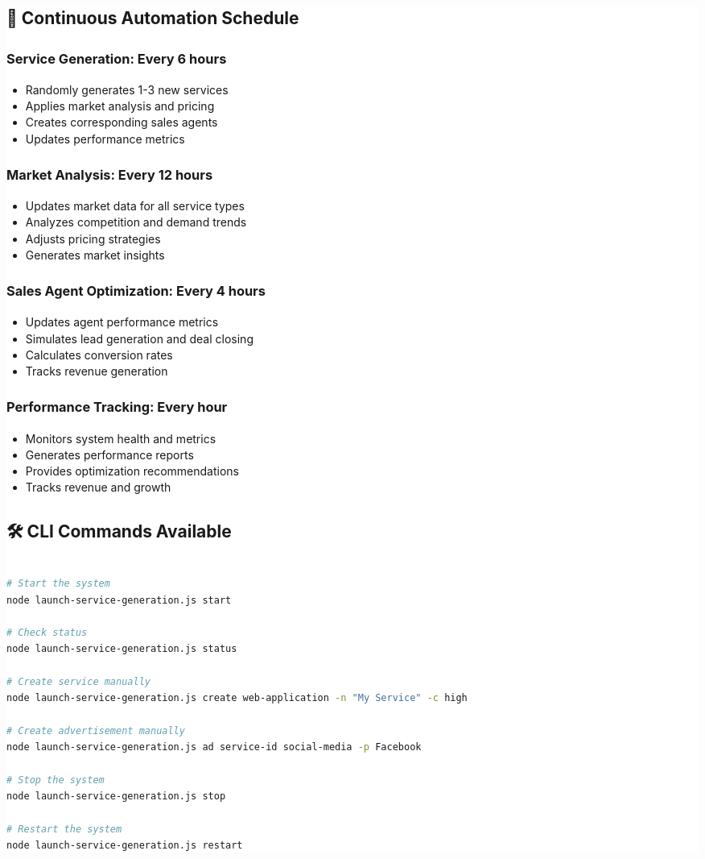 ## 🔄 **Continuous Automation Schedule**

### **Service Generation**: Every 6 hours

- Randomly generates 1-3 new services
- Applies market analysis and pricing
- Creates corresponding sales agents
- Updates performance metrics

### **Market Analysis**: Every 12 hours

- Updates market data for all service types
- Analyzes competition and demand trends
- Adjusts pricing strategies
- Generates market insights

### **Sales Agent Optimization**: Every 4 hours

- Updates agent performance metrics
- Simulates lead generation and deal closing
- Calculates conversion rates
- Tracks revenue generation

### **Performance Tracking**: Every hour

- Monitors system health and metrics
- Generates performance reports
- Provides optimization recommendations
- Tracks revenue and growth

## 🛠️ **CLI Commands Available**

```bash

# Start the system
node launch-service-generation.js start

# Check status
node launch-service-generation.js status

# Create service manually
node launch-service-generation.js create web-application -n "My Service" -c high

# Create advertisement manually
node launch-service-generation.js ad service-id social-media -p Facebook

# Stop the system
node launch-service-generation.js stop

# Restart the system
node launch-service-generation.js restart
```
